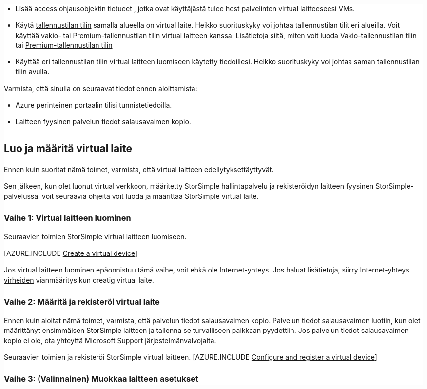 
- Lisää [access ohjausobjektin tietueet](storsimple-manage-acrs.md) , jotka ovat käyttäjästä tulee host palvelinten virtual laitteeseesi VMs.

- Käytä [tallennustilan tilin](storsimple-manage-storage-accounts.md#add-a-storage-account) samalla alueella on virtual laite. Heikko suorituskyky voi johtaa tallennustilan tilit eri alueilla. Voit käyttää vakio- tai Premium-tallennustilan tilin virtual laitteen kanssa. Lisätietoja siitä, miten voit luoda [Vakio-tallennustilan tilin]() tai [Premium-tallennustilan tilin](storage-premium-storage.md#create-and-use-a-premium-storage-account-for-a-virtual-machine-data-disk)

- Käyttää eri tallennustilan tilin virtual laitteen luomiseen käytetty tiedoillesi. Heikko suorituskyky voi johtaa saman tallennustilan tilin avulla.

Varmista, että sinulla on seuraavat tiedot ennen aloittamista:

- Azure perinteinen portaalin tilisi tunnistetiedoilla.

- Laitteen fyysinen palvelun tiedot salausavaimen kopio.


## <a name="create-and-configure-the-virtual-device"></a>Luo ja määritä virtual laite

Ennen kuin suoritat nämä toimet, varmista, että [virtual laitteen edellytykset](#prerequisites-for-the-virtual-device)täyttyvät. 

Sen jälkeen, kun olet luonut virtual verkkoon, määritetty StorSimple hallintapalvelu ja rekisteröidyn laitteen fyysinen StorSimple-palvelussa, voit seuraavia ohjeita voit luoda ja määrittää StorSimple virtual laite. 

### <a name="step-1-create-a-virtual-device"></a>Vaihe 1: Virtual laitteen luominen

Seuraavien toimien StorSimple virtual laitteen luomiseen.

[AZURE.INCLUDE [Create a virtual device](../../includes/storsimple-create-virtual-device-u2.md)]

Jos virtual laitteen luominen epäonnistuu tämä vaihe, voit ehkä ole Internet-yhteys. Jos haluat lisätietoja, siirry [Internet-yhteys virheiden](#troubleshoot-internet-connectivity-errors) vianmääritys kun creatig virtual laite.


### <a name="step-2-configure-and-register-the-virtual-device"></a>Vaihe 2: Määritä ja rekisteröi virtual laite

Ennen kuin aloitat nämä toimet, varmista, että palvelun tiedot salausavaimen kopio. Palvelun tiedot salausavaimen luotiin, kun olet määrittänyt ensimmäisen StorSimple laitteen ja tallenna se turvalliseen paikkaan pyydettiin. Jos palvelun tiedot salausavaimen kopio ei ole, ota yhteyttä Microsoft Support järjestelmänvalvojalta.

Seuraavien toimien ja rekisteröi StorSimple virtual laitteen.
[AZURE.INCLUDE [Configure and register a virtual device](../../includes/storsimple-configure-register-virtual-device.md)]

### <a name="step-3-optional-modify-the-device-configuration-settings"></a>Vaihe 3: (Valinnainen) Muokkaa laitteen asetukset
